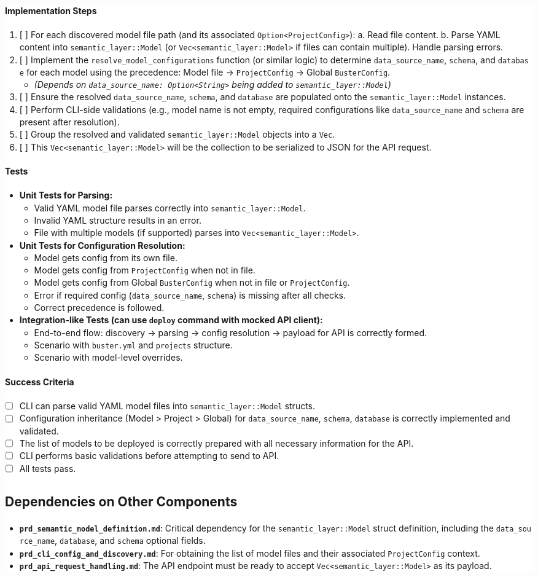 #### Implementation Steps
1.  [ ] For each discovered model file path (and its associated `Option<ProjectConfig>`):
    a.  Read file content.
    b.  Parse YAML content into `semantic_layer::Model` (or `Vec<semantic_layer::Model>` if files can contain multiple). Handle parsing errors.
2.  [ ] Implement the `resolve_model_configurations` function (or similar logic) to determine `data_source_name`, `schema`, and `database` for each model using the precedence: Model file -> `ProjectConfig` -> Global `BusterConfig`.
    *   *(Depends on `data_source_name: Option<String>` being added to `semantic_layer::Model`)*
3.  [ ] Ensure the resolved `data_source_name`, `schema`, and `database` are populated onto the `semantic_layer::Model` instances.
4.  [ ] Perform CLI-side validations (e.g., model name is not empty, required configurations like `data_source_name` and `schema` are present after resolution).
5.  [ ] Group the resolved and validated `semantic_layer::Model` objects into a `Vec`.
6.  [ ] This `Vec<semantic_layer::Model>` will be the collection to be serialized to JSON for the API request.

#### Tests
-   **Unit Tests for Parsing:**
    -   Valid YAML model file parses correctly into `semantic_layer::Model`.
    -   Invalid YAML structure results in an error.
    -   File with multiple models (if supported) parses into `Vec<semantic_layer::Model>`.
-   **Unit Tests for Configuration Resolution:**
    -   Model gets config from its own file.
    -   Model gets config from `ProjectConfig` when not in file.
    -   Model gets config from Global `BusterConfig` when not in file or `ProjectConfig`.
    -   Error if required config (`data_source_name`, `schema`) is missing after all checks.
    -   Correct precedence is followed.
-   **Integration-like Tests (can use `deploy` command with mocked API client):**
    -   End-to-end flow: discovery -> parsing -> config resolution -> payload for API is correctly formed.
    -   Scenario with `buster.yml` and `projects` structure.
    -   Scenario with model-level overrides.

#### Success Criteria
- [ ] CLI can parse valid YAML model files into `semantic_layer::Model` structs.
- [ ] Configuration inheritance (Model > Project > Global) for `data_source_name`, `schema`, `database` is correctly implemented and validated.
- [ ] The list of models to be deployed is correctly prepared with all necessary information for the API.
- [ ] CLI performs basic validations before attempting to send to API.
- [ ] All tests pass.

## Dependencies on Other Components

-   **`prd_semantic_model_definition.md`**: Critical dependency for the `semantic_layer::Model` struct definition, including the `data_source_name`, `database`, and `schema` optional fields.
-   **`prd_cli_config_and_discovery.md`**: For obtaining the list of model files and their associated `ProjectConfig` context.
-   **`prd_api_request_handling.md`**: The API endpoint must be ready to accept `Vec<semantic_layer::Model>` as its payload.
